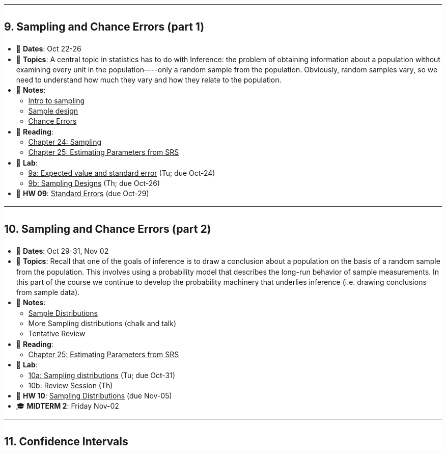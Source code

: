 
-----


## 9. Sampling and Chance Errors (part 1)

- :card_index: __Dates__: Oct 22-26
- :paperclip: __Topics__: A central topic in statistics has to do with Inference: the problem of obtaining information about a population without examining every unit in the population—--only a random sample from the population. Obviously, random samples vary, so we need to understand how much they vary and how they relate to the population.
- :file_folder: __Notes__:
    + [Intro to sampling](../slides/istat-lec22-sample-surverys.pdf)
    + [Sample design](../slides/istat-lec23-sample-designs.pdf)
    + [Chance Errors](../slides/istat-lec24-chance-errors-sampling.pdf)
- :book: __Reading__:
    + [Chapter 24: Sampling](https://www.stat.berkeley.edu/~stark/SticiGui/Text/sampling.htm)
    + [Chapter 25: Estimating Parameters from SRS](https://www.stat.berkeley.edu/~stark/SticiGui/Text/estimation.htm)
- :microscope: __Lab__:
    + [9a: Expected value and standard error](../labs/lab09a-exp-se-questions.pdf) (Tu; due Oct-24)
    + [9b: Sampling Designs](../labs/lab09b-sampling-questions.pdf) (Th; due Oct-26)
- :dart: __HW 09__: [Standard Errors](../hws/hw09-questions.pdf) (due Oct-29)


-----


## 10. Sampling and Chance Errors (part 2)

- :card_index: __Dates__: Oct 29-31, Nov 02
- :paperclip: __Topics__: Recall that one of the goals of inference is to draw a conclusion about a population on the basis of a random sample from the population. This involves using a probability model that describes the long-run behavior of sample measurements. In this part of the course we continue to develop the probability machinery that underlies inference (i.e. drawing conclusions from sample data).
- :file_folder: __Notes__:
    + [Sample Distributions](../slides/istat-lec25-sampling-distributions.pdf)
    + More Sampling distributions (chalk and talk)
    + Tentative Review
- :book: __Reading__: 
    + [Chapter 25: Estimating Parameters from SRS](https://www.stat.berkeley.edu/~stark/SticiGui/Text/estimation.htm)
- :microscope: __Lab__:
    + [10a: Sampling distributions](../labs/lab10a-sampling-distribs-questions.pdf) (Tu; due Oct-31)
    + 10b: Review Session (Th)
- :dart: __HW 10__: [Sampling Distributions](../hws/hw10-questions.pdf) (due Nov-05)
- :mortar_board: __MIDTERM 2__: Friday Nov-02


-----


## 11. Confidence Intervals
